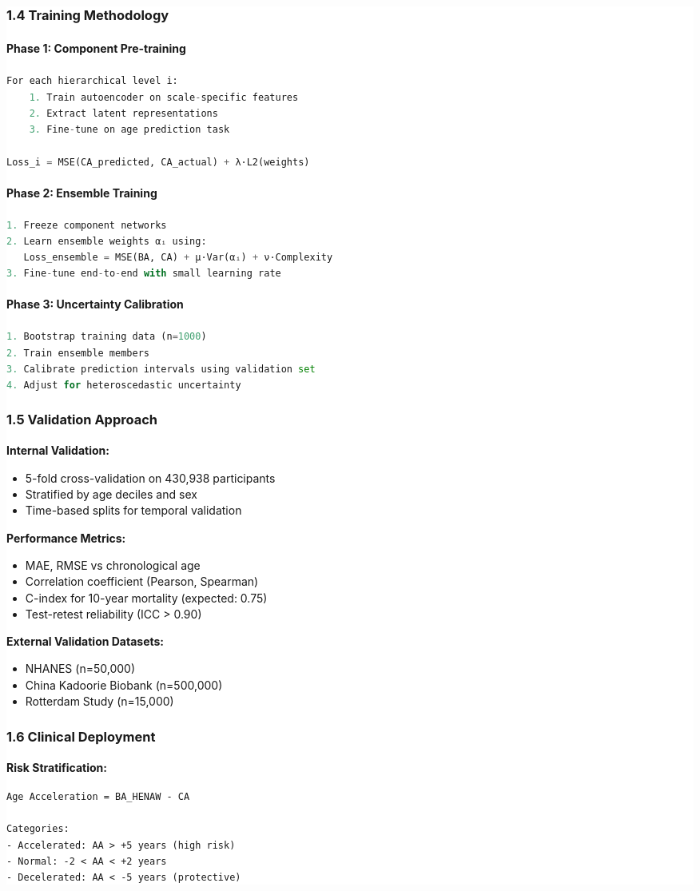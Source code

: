 ### 1.4 Training Methodology

#### Phase 1: Component Pre-training
```python
For each hierarchical level i:
    1. Train autoencoder on scale-specific features
    2. Extract latent representations
    3. Fine-tune on age prediction task
    
Loss_i = MSE(CA_predicted, CA_actual) + λ·L2(weights)
```

#### Phase 2: Ensemble Training
```python
1. Freeze component networks
2. Learn ensemble weights αᵢ using:
   Loss_ensemble = MSE(BA, CA) + μ·Var(αᵢ) + ν·Complexity
3. Fine-tune end-to-end with small learning rate
```

#### Phase 3: Uncertainty Calibration
```python
1. Bootstrap training data (n=1000)
2. Train ensemble members
3. Calibrate prediction intervals using validation set
4. Adjust for heteroscedastic uncertainty
```

### 1.5 Validation Approach

**Internal Validation:**
- 5-fold cross-validation on 430,938 participants
- Stratified by age deciles and sex
- Time-based splits for temporal validation

**Performance Metrics:**
- MAE, RMSE vs chronological age
- Correlation coefficient (Pearson, Spearman)
- C-index for 10-year mortality (expected: 0.75)
- Test-retest reliability (ICC > 0.90)

**External Validation Datasets:**
- NHANES (n=50,000)
- China Kadoorie Biobank (n=500,000)
- Rotterdam Study (n=15,000)

### 1.6 Clinical Deployment

**Risk Stratification:**
```
Age Acceleration = BA_HENAW - CA

Categories:
- Accelerated: AA > +5 years (high risk)
- Normal: -2 < AA < +2 years
- Decelerated: AA < -5 years (protective)
```
